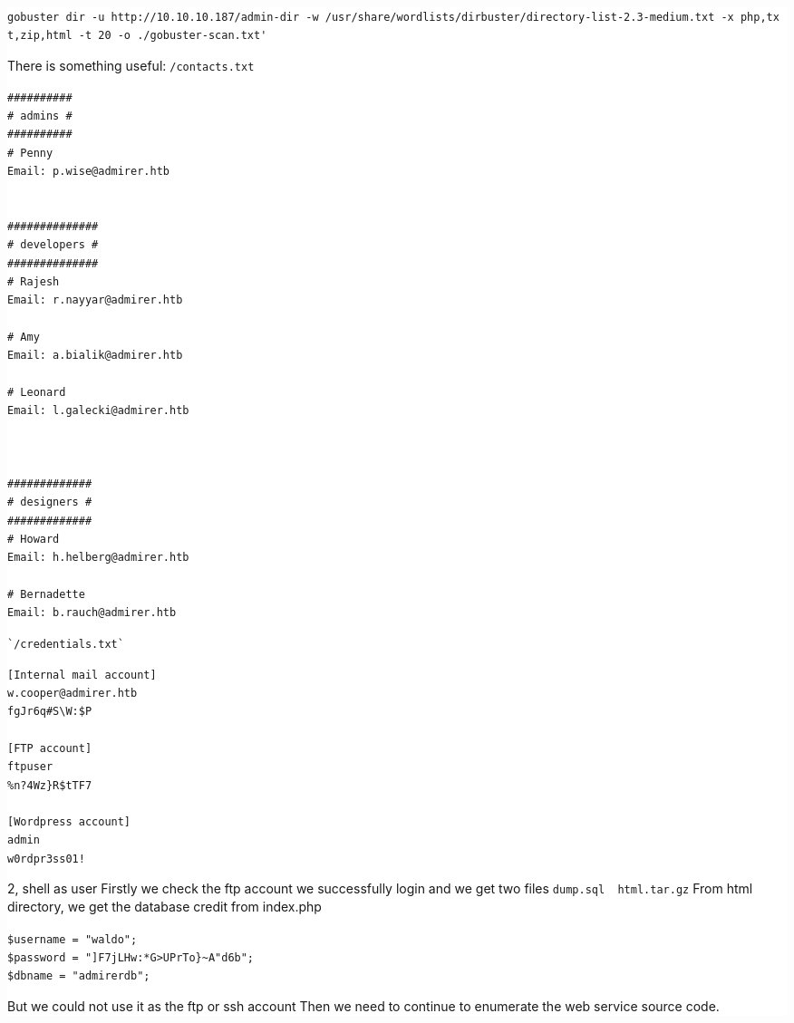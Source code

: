 `gobuster dir -u http://10.10.10.187/admin-dir -w /usr/share/wordlists/dirbuster/directory-list-2.3-medium.txt -x php,txt,zip,html -t 20 -o ./gobuster-scan.txt'`

There is something useful:
	`/contacts.txt` 
```
##########
# admins #
##########
# Penny
Email: p.wise@admirer.htb


##############
# developers #
##############
# Rajesh
Email: r.nayyar@admirer.htb

# Amy
Email: a.bialik@admirer.htb

# Leonard
Email: l.galecki@admirer.htb



#############
# designers #
#############
# Howard
Email: h.helberg@admirer.htb

# Bernadette
Email: b.rauch@admirer.htb
```

	`/credentials.txt`
```
[Internal mail account]
w.cooper@admirer.htb
fgJr6q#S\W:$P

[FTP account]
ftpuser
%n?4Wz}R$tTF7

[Wordpress account]
admin
w0rdpr3ss01!
```

2, shell as user
Firstly we check the ftp account
we successfully login and we get two files `dump.sql  html.tar.gz`
From html directory, we get the database credit from index.php
```
$username = "waldo";
$password = "]F7jLHw:*G>UPrTo}~A"d6b";
$dbname = "admirerdb";
```
But we could not use it as the ftp or ssh account
Then we need to continue to enumerate the web service source code.
